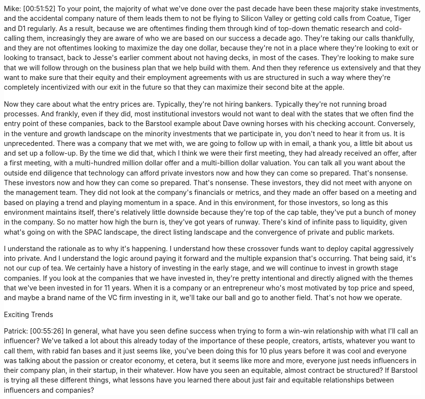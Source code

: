 Mike: [00:51:52] To your point, the majority of what we've done over the past decade have been these majority stake investments, and the accidental company nature of them leads them to not be flying to Silicon Valley or getting cold calls from Coatue, Tiger and D1 regularly. As a result, because we are oftentimes finding them through kind of top-down thematic research and cold-calling them, increasingly they are aware of who we are based on our success a decade ago. They're taking our calls thankfully, and they are not oftentimes looking to maximize the day one dollar, because they're not in a place where they're looking to exit or looking to transact, back to Jesse's earlier comment about not having decks, in most of the cases. They're looking to make sure that we will follow through on the business plan that we help build with them. And then they reference us extensively and that they want to make sure that their equity and their employment agreements with us are structured in such a way where they're completely incentivized with our exit in the future so that they can maximize their second bite at the apple.

Now they care about what the entry prices are. Typically, they're not hiring bankers. Typically they're not running broad processes. And frankly, even if they did, most institutional investors would not want to deal with the states that we often find the entry point of these companies, back to the Barstool example about Dave owning horses with his checking account. Conversely, in the venture and growth landscape on the minority investments that we participate in, you don't need to hear it from us. It is unprecedented. There was a company that we met with, we are going to follow up with in email, a thank you, a little bit about us and set up a follow-up. By the time we did that, which I think we were their first meeting, they had already received an offer, after a first meeting, with a multi-hundred million dollar offer and a multi-billion dollar valuation. You can talk all you want about the outside end diligence that technology can afford private investors now and how they can come so prepared. That's nonsense. These investors now and how they can come so prepared. That's nonsense. These investors, they did not meet with anyone on the management team. They did not look at the company's financials or metrics, and they made an offer based on a meeting and based on playing a trend and playing momentum in a space. And in this environment, for those investors, so long as this environment maintains itself, there's relatively little downside because they're top of the cap table, they've put a bunch of money in the company. So no matter how high the burn is, they've got years of runway. There's kind of infinite pass to liquidity, given what's going on with the SPAC landscape, the direct listing landscape and the convergence of private and public markets.

I understand the rationale as to why it's happening. I understand how these crossover funds want to deploy capital aggressively into private. And I understand the logic around paying it forward and the multiple expansion that's occurring. That being said, it's not our cup of tea. We certainly have a history of investing in the early stage, and we will continue to invest in growth stage companies. If you look at the companies that we have invested in, they're pretty intentional and directly aligned with the themes that we've been invested in for 11 years. When it is a company or an entrepreneur who's most motivated by top price and speed, and maybe a brand name of the VC firm investing in it, we'll take our ball and go to another field. That's not how we operate.

Exciting Trends

Patrick: [00:55:26] In general, what have you seen define success when trying to form a win-win relationship with what I'll call an influencer? We've talked a lot about this already today of the importance of these people, creators, artists, whatever you want to call them, with rabid fan bases and it just seems like, you've been doing this for 10 plus years before it was cool and everyone was talking about the passion or creator economy, et cetera, but it seems like more and more, everyone just needs influencers in their company plan, in their startup, in their whatever. How have you seen an equitable, almost contract be structured? If Barstool is trying all these different things, what lessons have you learned there about just fair and equitable relationships between influencers and companies?

